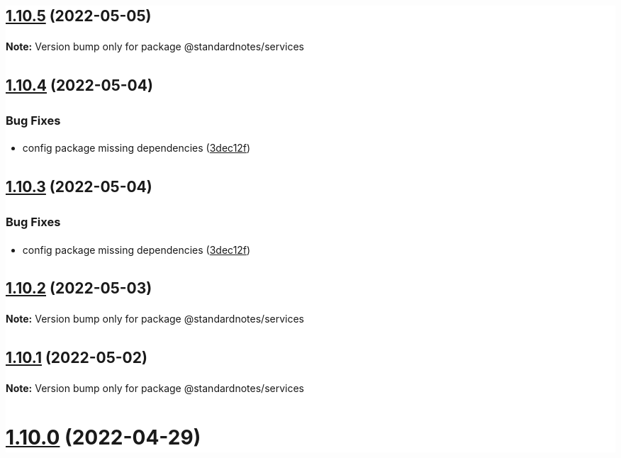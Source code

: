 
## [1.10.5](https://github.com/standardnotes/snjs/compare/@standardnotes/services@1.10.4...@standardnotes/services@1.10.5) (2022-05-05)

**Note:** Version bump only for package @standardnotes/services





## [1.10.4](https://github.com/standardnotes/snjs/compare/@standardnotes/services@1.10.2...@standardnotes/services@1.10.4) (2022-05-04)


### Bug Fixes

* config package missing dependencies ([3dec12f](https://github.com/standardnotes/snjs/commit/3dec12fa4a83a8aed8419819eafb7c34795cb09f))





## [1.10.3](https://github.com/standardnotes/snjs/compare/@standardnotes/services@1.10.2...@standardnotes/services@1.10.3) (2022-05-04)


### Bug Fixes

* config package missing dependencies ([3dec12f](https://github.com/standardnotes/snjs/commit/3dec12fa4a83a8aed8419819eafb7c34795cb09f))





## [1.10.2](https://github.com/standardnotes/snjs/compare/@standardnotes/services@1.10.1...@standardnotes/services@1.10.2) (2022-05-03)

**Note:** Version bump only for package @standardnotes/services





## [1.10.1](https://github.com/standardnotes/snjs/compare/@standardnotes/services@1.10.0...@standardnotes/services@1.10.1) (2022-05-02)

**Note:** Version bump only for package @standardnotes/services





# [1.10.0](https://github.com/standardnotes/snjs/compare/@standardnotes/services@1.9.15...@standardnotes/services@1.10.0) (2022-04-29)
